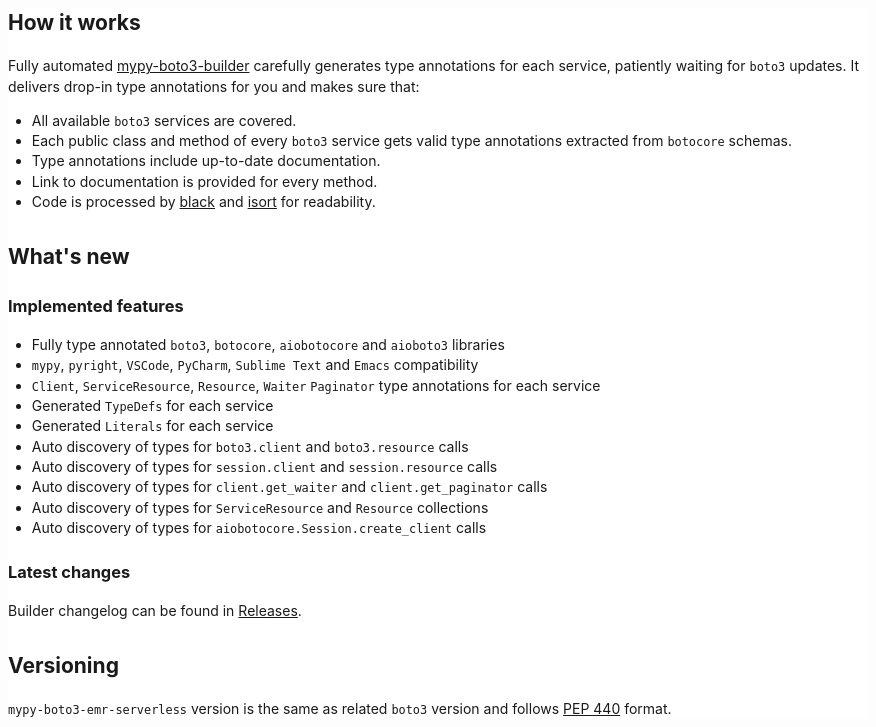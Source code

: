 <a id="how-it-works"></a>

## How it works

Fully automated
[mypy-boto3-builder](https://github.com/youtype/mypy_boto3_builder) carefully
generates type annotations for each service, patiently waiting for `boto3`
updates. It delivers drop-in type annotations for you and makes sure that:

- All available `boto3` services are covered.
- Each public class and method of every `boto3` service gets valid type
  annotations extracted from `botocore` schemas.
- Type annotations include up-to-date documentation.
- Link to documentation is provided for every method.
- Code is processed by [black](https://github.com/psf/black) and
  [isort](https://github.com/PyCQA/isort) for readability.

<a id="what's-new"></a>

## What's new

<a id="implemented-features"></a>

### Implemented features

- Fully type annotated `boto3`, `botocore`, `aiobotocore` and `aioboto3`
  libraries
- `mypy`, `pyright`, `VSCode`, `PyCharm`, `Sublime Text` and `Emacs`
  compatibility
- `Client`, `ServiceResource`, `Resource`, `Waiter` `Paginator` type
  annotations for each service
- Generated `TypeDefs` for each service
- Generated `Literals` for each service
- Auto discovery of types for `boto3.client` and `boto3.resource` calls
- Auto discovery of types for `session.client` and `session.resource` calls
- Auto discovery of types for `client.get_waiter` and `client.get_paginator`
  calls
- Auto discovery of types for `ServiceResource` and `Resource` collections
- Auto discovery of types for `aiobotocore.Session.create_client` calls

<a id="latest-changes"></a>

### Latest changes

Builder changelog can be found in
[Releases](https://github.com/youtype/mypy_boto3_builder/releases).

<a id="versioning"></a>

## Versioning

`mypy-boto3-emr-serverless` version is the same as related `boto3` version and
follows [PEP 440](https://www.python.org/dev/peps/pep-0440/) format.
